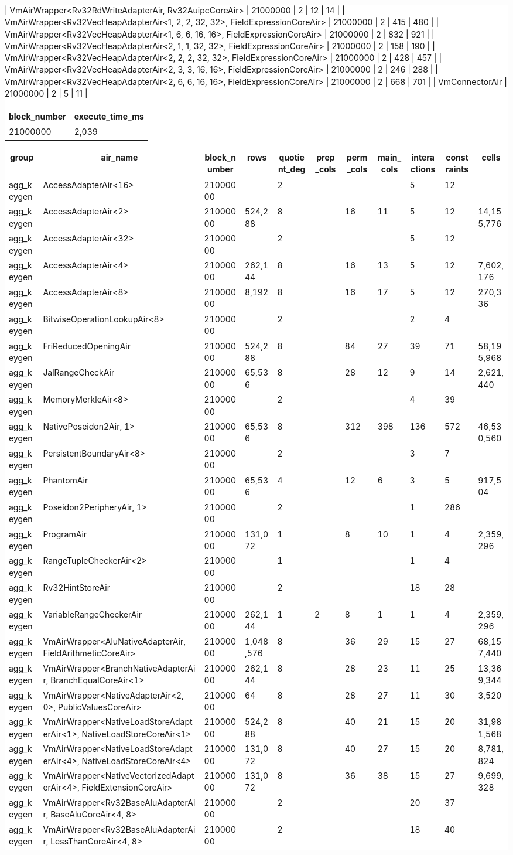| VmAirWrapper<Rv32RdWriteAdapterAir, Rv32AuipcCoreAir> | 21000000 | 2 | 12 | 14 | 
| VmAirWrapper<Rv32VecHeapAdapterAir<1, 2, 2, 32, 32>, FieldExpressionCoreAir> | 21000000 | 2 | 415 | 480 | 
| VmAirWrapper<Rv32VecHeapAdapterAir<1, 6, 6, 16, 16>, FieldExpressionCoreAir> | 21000000 | 2 | 832 | 921 | 
| VmAirWrapper<Rv32VecHeapAdapterAir<2, 1, 1, 32, 32>, FieldExpressionCoreAir> | 21000000 | 2 | 158 | 190 | 
| VmAirWrapper<Rv32VecHeapAdapterAir<2, 2, 2, 32, 32>, FieldExpressionCoreAir> | 21000000 | 2 | 428 | 457 | 
| VmAirWrapper<Rv32VecHeapAdapterAir<2, 3, 3, 16, 16>, FieldExpressionCoreAir> | 21000000 | 2 | 246 | 288 | 
| VmAirWrapper<Rv32VecHeapAdapterAir<2, 6, 6, 16, 16>, FieldExpressionCoreAir> | 21000000 | 2 | 668 | 701 | 
| VmConnectorAir | 21000000 | 2 | 5 | 11 | 

| block_number | execute_time_ms |
| --- | --- |
| 21000000 | 2,039 | 

| group | air_name | block_number | rows | quotient_deg | prep_cols | perm_cols | main_cols | interactions | constraints | cells |
| --- | --- | --- | --- | --- | --- | --- | --- | --- | --- | --- |
| agg_keygen | AccessAdapterAir<16> | 21000000 |  | 2 |  |  |  | 5 | 12 |  | 
| agg_keygen | AccessAdapterAir<2> | 21000000 | 524,288 | 8 |  | 16 | 11 | 5 | 12 | 14,155,776 | 
| agg_keygen | AccessAdapterAir<32> | 21000000 |  | 2 |  |  |  | 5 | 12 |  | 
| agg_keygen | AccessAdapterAir<4> | 21000000 | 262,144 | 8 |  | 16 | 13 | 5 | 12 | 7,602,176 | 
| agg_keygen | AccessAdapterAir<8> | 21000000 | 8,192 | 8 |  | 16 | 17 | 5 | 12 | 270,336 | 
| agg_keygen | BitwiseOperationLookupAir<8> | 21000000 |  | 2 |  |  |  | 2 | 4 |  | 
| agg_keygen | FriReducedOpeningAir | 21000000 | 524,288 | 8 |  | 84 | 27 | 39 | 71 | 58,195,968 | 
| agg_keygen | JalRangeCheckAir | 21000000 | 65,536 | 8 |  | 28 | 12 | 9 | 14 | 2,621,440 | 
| agg_keygen | MemoryMerkleAir<8> | 21000000 |  | 2 |  |  |  | 4 | 39 |  | 
| agg_keygen | NativePoseidon2Air<BabyBearParameters>, 1> | 21000000 | 65,536 | 8 |  | 312 | 398 | 136 | 572 | 46,530,560 | 
| agg_keygen | PersistentBoundaryAir<8> | 21000000 |  | 2 |  |  |  | 3 | 7 |  | 
| agg_keygen | PhantomAir | 21000000 | 65,536 | 4 |  | 12 | 6 | 3 | 5 | 917,504 | 
| agg_keygen | Poseidon2PeripheryAir<BabyBearParameters>, 1> | 21000000 |  | 2 |  |  |  | 1 | 286 |  | 
| agg_keygen | ProgramAir | 21000000 | 131,072 | 1 |  | 8 | 10 | 1 | 4 | 2,359,296 | 
| agg_keygen | RangeTupleCheckerAir<2> | 21000000 |  | 1 |  |  |  | 1 | 4 |  | 
| agg_keygen | Rv32HintStoreAir | 21000000 |  | 2 |  |  |  | 18 | 28 |  | 
| agg_keygen | VariableRangeCheckerAir | 21000000 | 262,144 | 1 | 2 | 8 | 1 | 1 | 4 | 2,359,296 | 
| agg_keygen | VmAirWrapper<AluNativeAdapterAir, FieldArithmeticCoreAir> | 21000000 | 1,048,576 | 8 |  | 36 | 29 | 15 | 27 | 68,157,440 | 
| agg_keygen | VmAirWrapper<BranchNativeAdapterAir, BranchEqualCoreAir<1> | 21000000 | 262,144 | 8 |  | 28 | 23 | 11 | 25 | 13,369,344 | 
| agg_keygen | VmAirWrapper<NativeAdapterAir<2, 0>, PublicValuesCoreAir> | 21000000 | 64 | 8 |  | 28 | 27 | 11 | 30 | 3,520 | 
| agg_keygen | VmAirWrapper<NativeLoadStoreAdapterAir<1>, NativeLoadStoreCoreAir<1> | 21000000 | 524,288 | 8 |  | 40 | 21 | 15 | 20 | 31,981,568 | 
| agg_keygen | VmAirWrapper<NativeLoadStoreAdapterAir<4>, NativeLoadStoreCoreAir<4> | 21000000 | 131,072 | 8 |  | 40 | 27 | 15 | 20 | 8,781,824 | 
| agg_keygen | VmAirWrapper<NativeVectorizedAdapterAir<4>, FieldExtensionCoreAir> | 21000000 | 131,072 | 8 |  | 36 | 38 | 15 | 27 | 9,699,328 | 
| agg_keygen | VmAirWrapper<Rv32BaseAluAdapterAir, BaseAluCoreAir<4, 8> | 21000000 |  | 2 |  |  |  | 20 | 37 |  | 
| agg_keygen | VmAirWrapper<Rv32BaseAluAdapterAir, LessThanCoreAir<4, 8> | 21000000 |  | 2 |  |  |  | 18 | 40 |  | 